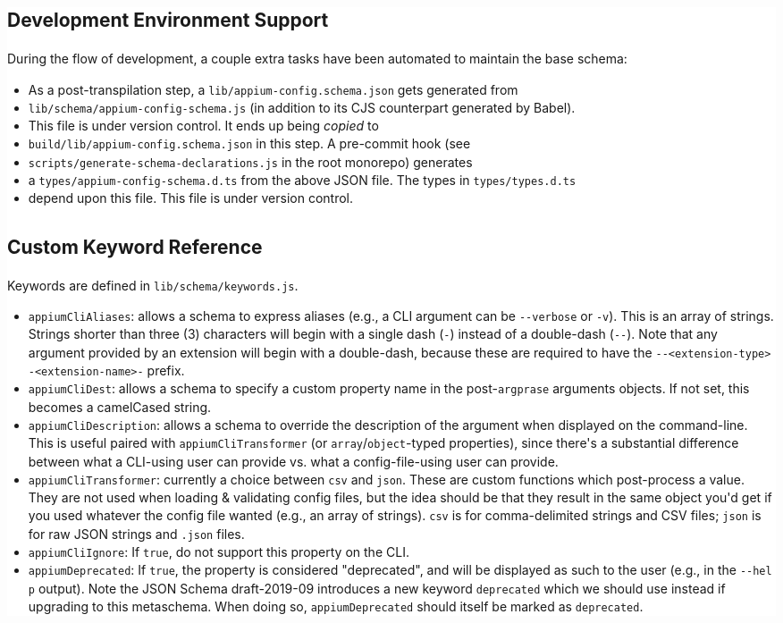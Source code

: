 ## Development Environment Support

During the flow of development, a couple extra tasks have been automated to maintain the base
schema:

- As a post-transpilation step, a `lib/appium-config.schema.json` gets generated from
- `lib/schema/appium-config-schema.js` (in addition to its CJS counterpart generated by Babel).
- This file is under version control. It ends up being _copied_ to
- `build/lib/appium-config.schema.json` in this step. A pre-commit hook (see
- `scripts/generate-schema-declarations.js` in the root monorepo) generates
- a `types/appium-config-schema.d.ts` from the above JSON file. The types in `types/types.d.ts`
- depend upon this file. This file is under version control.

## Custom Keyword Reference

Keywords are defined in `lib/schema/keywords.js`.

- `appiumCliAliases`: allows a schema to express aliases (e.g., a CLI argument can be `--verbose` or `-v`). This is an array of strings. Strings shorter than three (3) characters will begin with a single dash (`-`) instead of a double-dash (`--`). Note that any argument provided by an extension will begin with a double-dash, because these are required to have the `--<extension-type>-<extension-name>-` prefix.
- `appiumCliDest`: allows a schema to specify a custom property name in the post-`argprase` arguments objects. If not set, this becomes a camelCased string.
- `appiumCliDescription`: allows a schema to override the description of the argument when displayed on the command-line. This is useful paired with `appiumCliTransformer` (or `array`/`object`-typed properties), since there's a substantial difference between what a CLI-using user can provide vs. what a config-file-using user can provide.
- `appiumCliTransformer`: currently a choice between `csv` and `json`. These are custom functions which post-process a value. They are not used when loading & validating config files, but the idea should be that they result in the same object you'd get if you used whatever the config file wanted (e.g., an array of strings). `csv` is for comma-delimited strings and CSV files; `json` is for raw JSON strings and `.json` files.
- `appiumCliIgnore`: If `true`, do not support this property on the CLI.
- `appiumDeprecated`: If `true`, the property is considered "deprecated", and will be displayed as such to the user (e.g., in the `--help` output). Note the JSON Schema draft-2019-09 introduces a new keyword `deprecated` which we should use instead if upgrading to this metaschema. When doing so, `appiumDeprecated` should itself be marked as `deprecated`.
